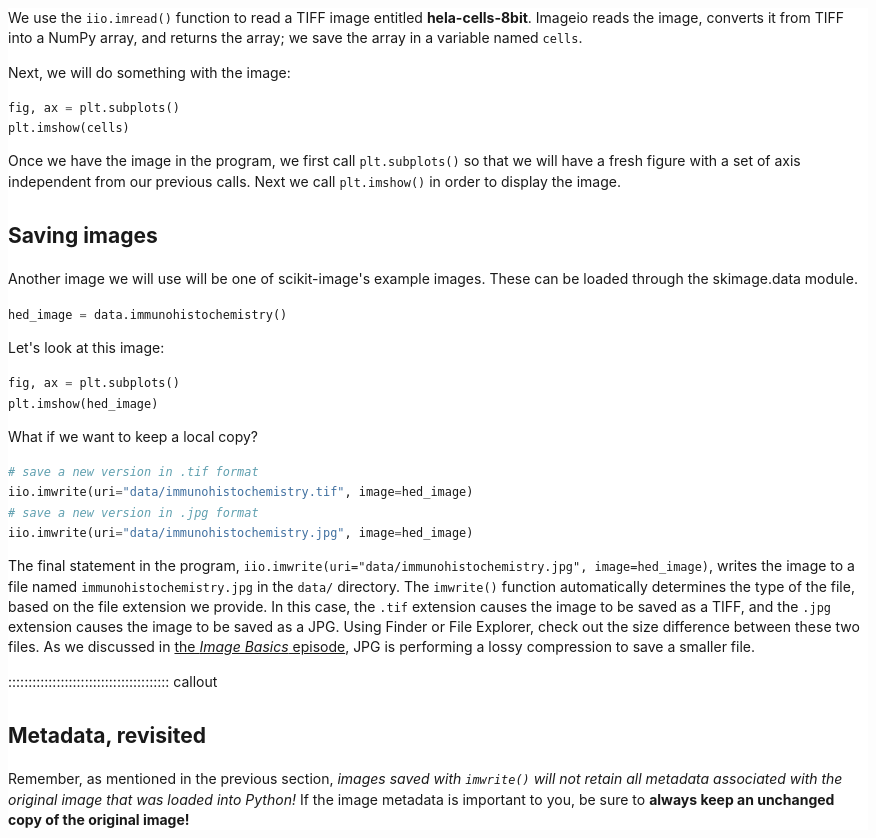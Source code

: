 We use the `iio.imread()` function to read a TIFF image entitled **hela-cells-8bit**.
Imageio reads the image, converts it from TIFF into a NumPy array,
and returns the array; we save the array in a variable named `cells`.

Next, we will do something with the image:

```python
fig, ax = plt.subplots()
plt.imshow(cells)
```

Once we have the image in the program,
we first call `plt.subplots()` so that we will have
a fresh figure with a set of axis independent from our previous calls.
Next we call `plt.imshow()` in order to display the image.

## Saving images

Another image we will use will be one of scikit-image's example images. 
These can be loaded through the skimage.data module.

```python
hed_image = data.immunohistochemistry()
```

Let's look at this image:

```python
fig, ax = plt.subplots()
plt.imshow(hed_image)
```

What if we want to keep a local copy? 

```python
# save a new version in .tif format
iio.imwrite(uri="data/immunohistochemistry.tif", image=hed_image)
# save a new version in .jpg format
iio.imwrite(uri="data/immunohistochemistry.jpg", image=hed_image)
```

The final statement in the program, `iio.imwrite(uri="data/immunohistochemistry.jpg", image=hed_image)`,
writes the image to a file named `immunohistochemistry.jpg` in the `data/` directory.
The `imwrite()` function automatically determines the type of the file,
based on the file extension we provide.
In this case, the `.tif` extension causes the image to be saved as a TIFF, and the `.jpg` extension
causes the image to be saved as a JPG. Using Finder or File Explorer, check out the size difference
between these two files. As we discussed in [the *Image Basics* episode](02-image-basics.md),
JPG is performing a lossy compression to save a smaller file.

::::::::::::::::::::::::::::::::::::::::  callout

## Metadata, revisited

Remember, as mentioned in the previous section, *images saved with `imwrite()`
will not retain all metadata associated with the original image
that was loaded into Python!*
If the image metadata is important to you, be sure to **always keep an unchanged
copy of the original image!**

